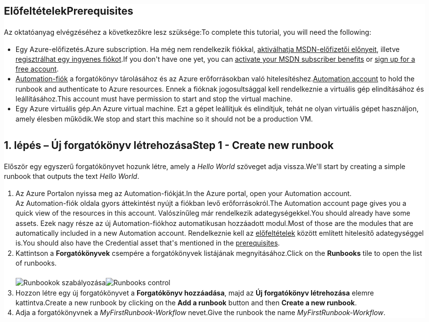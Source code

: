 ## <a name="prerequisites"></a><span data-ttu-id="e95a1-112">Előfeltételek</span><span class="sxs-lookup"><span data-stu-id="e95a1-112">Prerequisites</span></span>
<span data-ttu-id="e95a1-113">Az oktatóanyag elvégzéséhez a következőkre lesz szüksége:</span><span class="sxs-lookup"><span data-stu-id="e95a1-113">To complete this tutorial, you will need the following:</span></span>

* <span data-ttu-id="e95a1-114">Egy Azure-előfizetés.</span><span class="sxs-lookup"><span data-stu-id="e95a1-114">Azure subscription.</span></span> <span data-ttu-id="e95a1-115">Ha még nem rendelkezik fiókkal, [aktiválhatja MSDN-előfizetői előnyeit](https://azure.microsoft.com/pricing/member-offers/msdn-benefits-details/), illetve <a href="/pricing/free-account/" target="_blank">[regisztrálhat egy ingyenes fiókot](https://azure.microsoft.com/free/).</span><span class="sxs-lookup"><span data-stu-id="e95a1-115">If you don't have one yet, you can [activate your MSDN subscriber benefits](https://azure.microsoft.com/pricing/member-offers/msdn-benefits-details/) or <a href="/pricing/free-account/" target="_blank">[sign up for a free account](https://azure.microsoft.com/free/).</span></span>
* <span data-ttu-id="e95a1-116">[Automation-fiók](automation-sec-configure-azure-runas-account.md) a forgatókönyv tárolásához és az Azure erőforrásokban való hitelesítéshez.</span><span class="sxs-lookup"><span data-stu-id="e95a1-116">[Automation account](automation-sec-configure-azure-runas-account.md) to hold the runbook and authenticate to Azure resources.</span></span>  <span data-ttu-id="e95a1-117">Ennek a fióknak jogosultsággal kell rendelkeznie a virtuális gép elindításához és leállításához.</span><span class="sxs-lookup"><span data-stu-id="e95a1-117">This account must have permission to start and stop the virtual machine.</span></span>
* <span data-ttu-id="e95a1-118">Egy Azure virtuális gép.</span><span class="sxs-lookup"><span data-stu-id="e95a1-118">An Azure virtual machine.</span></span> <span data-ttu-id="e95a1-119">Ezt a gépet leállítjuk és elindítjuk, tehát ne olyan virtuális gépet használjon, amely élesben működik.</span><span class="sxs-lookup"><span data-stu-id="e95a1-119">We stop and start this machine so it should not be a production VM.</span></span>

## <a name="step-1---create-new-runbook"></a><span data-ttu-id="e95a1-120">1. lépés – Új forgatókönyv létrehozása</span><span class="sxs-lookup"><span data-stu-id="e95a1-120">Step 1 - Create new runbook</span></span>
<span data-ttu-id="e95a1-121">Először egy egyszerű forgatókönyvet hozunk létre, amely a *Hello World* szöveget adja vissza.</span><span class="sxs-lookup"><span data-stu-id="e95a1-121">We'll start by creating a simple runbook that outputs the text *Hello World*.</span></span>

1. <span data-ttu-id="e95a1-122">Az Azure Portalon nyissa meg az Automation-fiókját.</span><span class="sxs-lookup"><span data-stu-id="e95a1-122">In the Azure portal, open your Automation account.</span></span>  
   <span data-ttu-id="e95a1-123">Az Automation-fiók oldala gyors áttekintést nyújt a fiókban levő erőforrásokról.</span><span class="sxs-lookup"><span data-stu-id="e95a1-123">The Automation account page gives you a quick view of the resources in this account.</span></span> <span data-ttu-id="e95a1-124">Valószínűleg már rendelkezik adategységekkel.</span><span class="sxs-lookup"><span data-stu-id="e95a1-124">You should already have some assets.</span></span> <span data-ttu-id="e95a1-125">Ezek nagy része az új Automation-fiókhoz automatikusan hozzáadott modul.</span><span class="sxs-lookup"><span data-stu-id="e95a1-125">Most of those are the modules that are automatically included in a new Automation account.</span></span> <span data-ttu-id="e95a1-126">Rendelkeznie kell az [előfeltételek](#prerequisites) között említett hitelesítő adategységgel is.</span><span class="sxs-lookup"><span data-stu-id="e95a1-126">You should also have the Credential asset that's mentioned in the [prerequisites](#prerequisites).</span></span>
2. <span data-ttu-id="e95a1-127">Kattintson a **Forgatókönyvek** csempére a forgatókönyvek listájának megnyitásához.</span><span class="sxs-lookup"><span data-stu-id="e95a1-127">Click on the **Runbooks** tile to open the list of runbooks.</span></span><br><br> <span data-ttu-id="e95a1-128">![Runbookok szabályozása](media/automation-first-runbook-textual/runbooks-control-tiles.png)</span><span class="sxs-lookup"><span data-stu-id="e95a1-128">![Runbooks control](media/automation-first-runbook-textual/runbooks-control-tiles.png)</span></span>
3. <span data-ttu-id="e95a1-129">Hozzon létre egy új forgatókönyvet a **Forgatókönyv hozzáadása**, majd az **Új forgatókönyv létrehozása** elemre kattintva.</span><span class="sxs-lookup"><span data-stu-id="e95a1-129">Create a new runbook by clicking on the **Add a runbook** button and then **Create a new runbook**.</span></span>
4. <span data-ttu-id="e95a1-130">Adja a forgatókönyvnek a *MyFirstRunbook-Workflow* nevet.</span><span class="sxs-lookup"><span data-stu-id="e95a1-130">Give the runbook the name *MyFirstRunbook-Workflow*.</span></span>